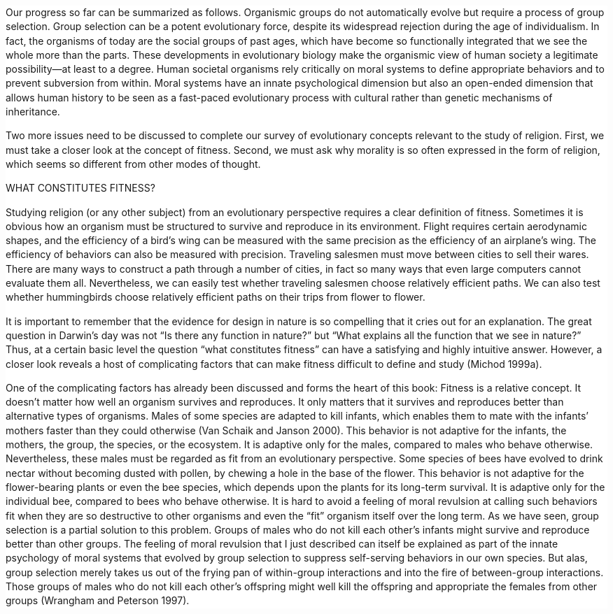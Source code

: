 Our progress so far can be summarized as follows. Organismic groups do not automatically evolve but require a process of group selection. Group selection can be a potent evolutionary force, despite its widespread rejection during the age of individualism. In fact, the organisms of today are the social groups of past ages, which have become so functionally integrated that we see the whole more than the parts. These developments in evolutionary biology make the organismic view of human society a legitimate possibility—at least to a degree. Human societal organisms rely critically on moral systems to define appropriate behaviors and to prevent subversion from within. Moral systems have an innate psychological dimension but also an open-ended dimension that allows human history to be seen as a fast-paced evolutionary process with cultural rather than genetic mechanisms of inheritance.

Two more issues need to be discussed to complete our survey of evolutionary concepts relevant to the study of religion. First, we must take a closer look at the concept of fitness. Second, we must ask why morality is so often expressed in the form of religion, which seems so different from other modes of thought.

WHAT CONSTITUTES FITNESS?

Studying religion (or any other subject) from an evolutionary perspective requires a clear definition of fitness. Sometimes it is obvious how an organism must be structured to survive and reproduce in its environment. Flight requires certain aerodynamic shapes, and the efficiency of a bird’s wing can be measured with the same precision as the efficiency of an airplane’s wing. The efficiency of behaviors can also be measured with precision. Traveling salesmen must move between cities to sell their wares. There are many ways to construct a path through a number of cities, in fact so many ways that even large computers cannot evaluate them all. Nevertheless, we can easily test whether traveling salesmen choose relatively efficient paths. We can also test whether hummingbirds choose relatively efficient paths on their trips from flower to flower.

It is important to remember that the evidence for design in nature is so compelling that it cries out for an explanation. The great question in Darwin’s day was not “Is there any function in nature?” but “What explains all the function that we see in nature?” Thus, at a certain basic level the question “what constitutes fitness” can have a satisfying and highly intuitive answer. However, a closer look reveals a host of complicating factors that can make fitness difficult to define and study (Michod 1999a).

One of the complicating factors has already been discussed and forms the heart of this book: Fitness is a relative concept. It doesn’t matter how well an organism survives and reproduces. It only matters that it survives and reproduces better than alternative types of organisms. Males of some species are adapted to kill infants, which enables them to mate with the infants’ mothers faster than they could otherwise (Van Schaik and Janson 2000). This behavior is not adaptive for the infants, the mothers, the group, the species, or the ecosystem. It is adaptive only for the males, compared to males who behave otherwise. Nevertheless, these males must be regarded as fit from an evolutionary perspective. Some species of bees have evolved to drink nectar without becoming dusted with pollen, by chewing a hole in the base of the flower. This behavior is not adaptive for the flower-bearing plants or even the bee species, which depends upon the plants for its long-term survival. It is adaptive only for the individual bee, compared to bees who behave otherwise. It is hard to avoid a feeling of moral revulsion at calling such behaviors fit when they are so destructive to other organisms and even the “fit” organism itself over the long term. As we have seen, group selection is a partial solution to this problem. Groups of males who do not kill each other’s infants might survive and reproduce better than other groups. The feeling of moral revulsion that I just described can itself be explained as part of the innate psychology of moral systems that evolved by group selection to suppress self-serving behaviors in our own species. But alas, group selection merely takes us out of the frying pan of within-group interactions and into the fire of between-group interactions. Those groups of males who do not kill each other’s offspring might well kill the offspring and appropriate the females from other groups (Wrangham and Peterson 1997).
